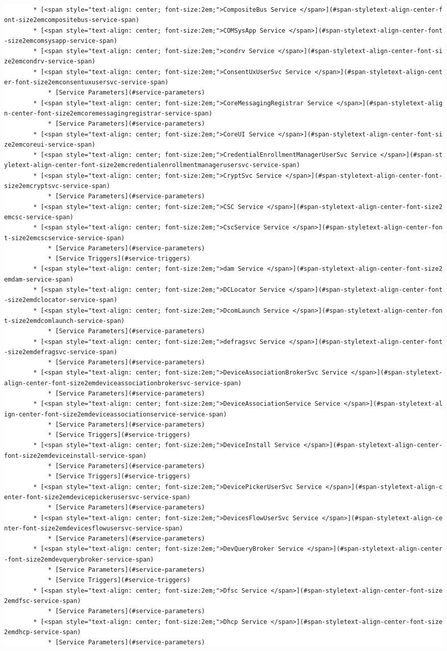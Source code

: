 			* [<span style="text-align: center; font-size:2em;">CompositeBus Service </span>](#span-styletext-align-center-font-size2emcompositebus-service-span)
			* [<span style="text-align: center; font-size:2em;">COMSysApp Service </span>](#span-styletext-align-center-font-size2emcomsysapp-service-span)
			* [<span style="text-align: center; font-size:2em;">condrv Service </span>](#span-styletext-align-center-font-size2emcondrv-service-span)
			* [<span style="text-align: center; font-size:2em;">ConsentUxUserSvc Service </span>](#span-styletext-align-center-font-size2emconsentuxusersvc-service-span)
				* [Service Parameters](#service-parameters)
			* [<span style="text-align: center; font-size:2em;">CoreMessagingRegistrar Service </span>](#span-styletext-align-center-font-size2emcoremessagingregistrar-service-span)
				* [Service Parameters](#service-parameters)
			* [<span style="text-align: center; font-size:2em;">CoreUI Service </span>](#span-styletext-align-center-font-size2emcoreui-service-span)
			* [<span style="text-align: center; font-size:2em;">CredentialEnrollmentManagerUserSvc Service </span>](#span-styletext-align-center-font-size2emcredentialenrollmentmanagerusersvc-service-span)
			* [<span style="text-align: center; font-size:2em;">CryptSvc Service </span>](#span-styletext-align-center-font-size2emcryptsvc-service-span)
				* [Service Parameters](#service-parameters)
			* [<span style="text-align: center; font-size:2em;">CSC Service </span>](#span-styletext-align-center-font-size2emcsc-service-span)
			* [<span style="text-align: center; font-size:2em;">CscService Service </span>](#span-styletext-align-center-font-size2emcscservice-service-span)
				* [Service Parameters](#service-parameters)
				* [Service Triggers](#service-triggers)
			* [<span style="text-align: center; font-size:2em;">dam Service </span>](#span-styletext-align-center-font-size2emdam-service-span)
			* [<span style="text-align: center; font-size:2em;">DCLocator Service </span>](#span-styletext-align-center-font-size2emdclocator-service-span)
			* [<span style="text-align: center; font-size:2em;">DcomLaunch Service </span>](#span-styletext-align-center-font-size2emdcomlaunch-service-span)
				* [Service Parameters](#service-parameters)
			* [<span style="text-align: center; font-size:2em;">defragsvc Service </span>](#span-styletext-align-center-font-size2emdefragsvc-service-span)
				* [Service Parameters](#service-parameters)
			* [<span style="text-align: center; font-size:2em;">DeviceAssociationBrokerSvc Service </span>](#span-styletext-align-center-font-size2emdeviceassociationbrokersvc-service-span)
				* [Service Parameters](#service-parameters)
			* [<span style="text-align: center; font-size:2em;">DeviceAssociationService Service </span>](#span-styletext-align-center-font-size2emdeviceassociationservice-service-span)
				* [Service Parameters](#service-parameters)
				* [Service Triggers](#service-triggers)
			* [<span style="text-align: center; font-size:2em;">DeviceInstall Service </span>](#span-styletext-align-center-font-size2emdeviceinstall-service-span)
				* [Service Parameters](#service-parameters)
				* [Service Triggers](#service-triggers)
			* [<span style="text-align: center; font-size:2em;">DevicePickerUserSvc Service </span>](#span-styletext-align-center-font-size2emdevicepickerusersvc-service-span)
				* [Service Parameters](#service-parameters)
			* [<span style="text-align: center; font-size:2em;">DevicesFlowUserSvc Service </span>](#span-styletext-align-center-font-size2emdevicesflowusersvc-service-span)
				* [Service Parameters](#service-parameters)
			* [<span style="text-align: center; font-size:2em;">DevQueryBroker Service </span>](#span-styletext-align-center-font-size2emdevquerybroker-service-span)
				* [Service Parameters](#service-parameters)
				* [Service Triggers](#service-triggers)
			* [<span style="text-align: center; font-size:2em;">Dfsc Service </span>](#span-styletext-align-center-font-size2emdfsc-service-span)
				* [Service Parameters](#service-parameters)
			* [<span style="text-align: center; font-size:2em;">Dhcp Service </span>](#span-styletext-align-center-font-size2emdhcp-service-span)
				* [Service Parameters](#service-parameters)